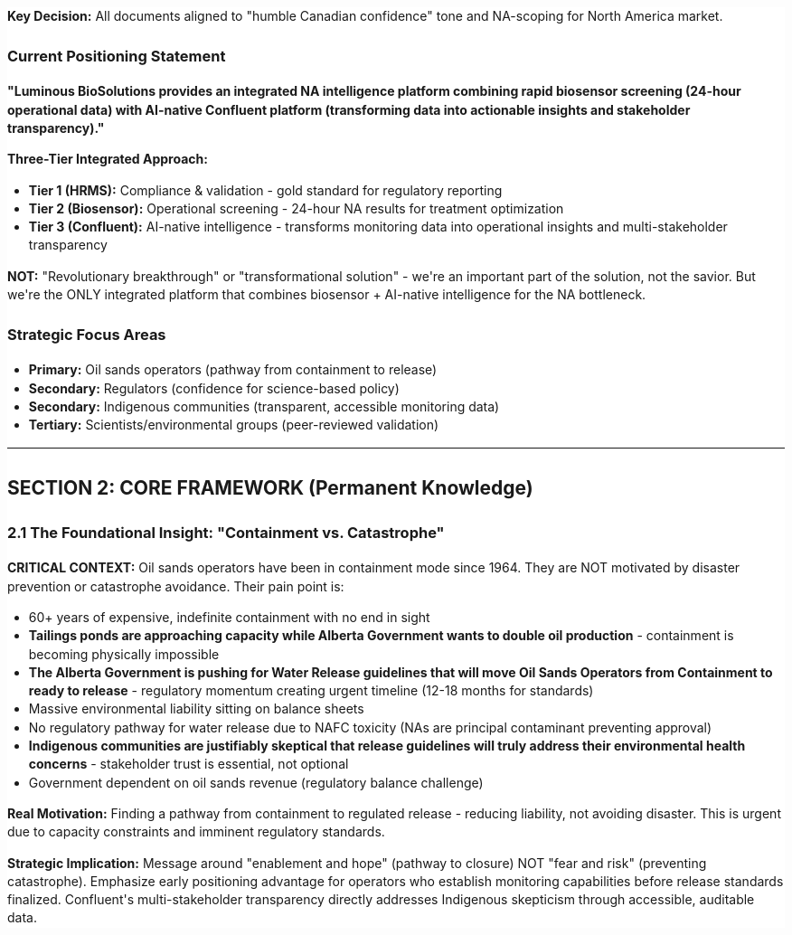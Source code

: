 **Key Decision:** All documents aligned to "humble Canadian confidence" tone and NA-scoping for North America market.

### Current Positioning Statement
**"Luminous BioSolutions provides an integrated NA intelligence platform combining rapid biosensor screening (24-hour operational data) with AI-native Confluent platform (transforming data into actionable insights and stakeholder transparency)."**

**Three-Tier Integrated Approach:**
- **Tier 1 (HRMS):** Compliance & validation - gold standard for regulatory reporting
- **Tier 2 (Biosensor):** Operational screening - 24-hour NA results for treatment optimization
- **Tier 3 (Confluent):** AI-native intelligence - transforms monitoring data into operational insights and multi-stakeholder transparency

**NOT:** "Revolutionary breakthrough" or "transformational solution" - we're an important part of the solution, not the savior. But we're the ONLY integrated platform that combines biosensor + AI-native intelligence for the NA bottleneck.

### Strategic Focus Areas
- **Primary:** Oil sands operators (pathway from containment to release)
- **Secondary:** Regulators (confidence for science-based policy)
- **Secondary:** Indigenous communities (transparent, accessible monitoring data)
- **Tertiary:** Scientists/environmental groups (peer-reviewed validation)

---

## SECTION 2: CORE FRAMEWORK (Permanent Knowledge)

### 2.1 The Foundational Insight: "Containment vs. Catastrophe"

**CRITICAL CONTEXT:** Oil sands operators have been in containment mode since 1964. They are NOT motivated by disaster prevention or catastrophe avoidance. Their pain point is:
- 60+ years of expensive, indefinite containment with no end in sight
- **Tailings ponds are approaching capacity while Alberta Government wants to double oil production** - containment is becoming physically impossible
- **The Alberta Government is pushing for Water Release guidelines that will move Oil Sands Operators from Containment to ready to release** - regulatory momentum creating urgent timeline (12-18 months for standards)
- Massive environmental liability sitting on balance sheets
- No regulatory pathway for water release due to NAFC toxicity (NAs are principal contaminant preventing approval)
- **Indigenous communities are justifiably skeptical that release guidelines will truly address their environmental health concerns** - stakeholder trust is essential, not optional
- Government dependent on oil sands revenue (regulatory balance challenge)

**Real Motivation:** Finding a pathway from containment to regulated release - reducing liability, not avoiding disaster. This is urgent due to capacity constraints and imminent regulatory standards.

**Strategic Implication:** Message around "enablement and hope" (pathway to closure) NOT "fear and risk" (preventing catastrophe). Emphasize early positioning advantage for operators who establish monitoring capabilities before release standards finalized. Confluent's multi-stakeholder transparency directly addresses Indigenous skepticism through accessible, auditable data.
